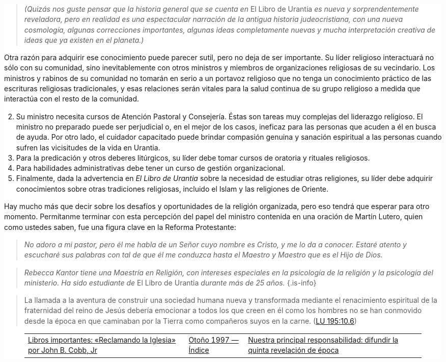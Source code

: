 > _(Quizás nos guste pensar que la historia general que se cuenta en_ El Libro de Urantia _es nueva y sorprendentemente reveladora, pero en realidad es una espectacular narración de la antigua historia judeocristiana, con una nueva cosmología, algunas correcciones importantes, algunas ideas completamente nuevas y mucha interpretación creativa de ideas que ya existen en el planeta.)_

Otra razón para adquirir ese conocimiento puede parecer sutil, pero no deja de ser importante. Su líder religioso interactuará no sólo con su comunidad, sino inevitablemente con otros ministros y miembros de organizaciones religiosas de su vecindario. Los ministros y rabinos de su comunidad no tomarán en serio a un portavoz religioso que no tenga un conocimiento práctico de las escrituras religiosas tradicionales, y esas relaciones serán vitales para la salud continua de su grupo religioso a medida que interactúa con el resto de la comunidad.

2. Su ministro necesita cursos de Atención Pastoral y Consejería. Éstas son tareas muy complejas del liderazgo religioso. El ministro no preparado puede ser perjudicial o, en el mejor de los casos, ineficaz para las personas que acuden a él en busca de ayuda. Por otro lado, el cuidador capacitado puede brindar compasión genuina y sanación espiritual a las personas cuando sufren las vicisitudes de la vida en Urantia.
3. Para la predicación y otros deberes litúrgicos, su líder debe tomar cursos de oratoria y rituales religiosos.
4. Para habilidades administrativas debe tener un curso de gestión organizacional.
5. Finalmente, dada la advertencia en _El Libro de Urantia_ sobre la necesidad de estudiar otras religiones, su líder debe adquirir conocimientos sobre otras tradiciones religiosas, incluido el Islam y las religiones de Oriente.

Hay mucho más que decir sobre los desafíos y oportunidades de la religión organizada, pero eso tendrá que esperar para otro momento. Permítanme terminar con esta percepción del papel del ministro contenida en una oración de Martín Lutero, quien como ustedes saben, fue una figura clave en la Reforma Protestante:

> _No adoro a mi pastor, pero él me habla de un Señor cuyo nombre es Cristo, y me lo da a conocer. Estaré atento y escucharé sus palabras con tal de que él me conduzca hasta el Maestro y Maestro que es el Hijo de Dios._

> _Rebecca Kantor tiene una Maestría en Religión, con intereses especiales en la psicología de la religión y la psicología del ministerio. Ha sido estudiante de_ El Libro de Urantia _durante más de 25 años._
{.is-info}

> La llamada a la aventura de construir una sociedad humana nueva y transformada mediante el renacimiento espiritual de la fraternidad del reino de Jesús debería emocionar a todos los que creen en él como los hombres no se han conmovido desde la época en que caminaban por la Tierra como compañeros suyos en la carne. (<a id="a257_319"></a>[LU 195:10.6](/es/The_Urantia_Book/195#p10_6))



<figure class="table chapter-navigator">
  <table>
    <tbody>
      <tr>
        <td>
        <a href="/es/article/Meredith_Sprunger/Significant_Books_Reclaiming_the_Church_by_John_B_Cobb_Jr">
          <span class="mdi mdi-arrow-left-drop-circle"></span><span class="pl-2">Libros importantes: «Reclamando la Iglesia» por John B. Cobb, Jr</span>
        </a>
        </td>
        <td>
        <a href="/es/index/articles_spiritual_fellowship_journal#otoño-1997">
          <span class="mdi mdi-book-open-variant"></span><span class="pl-2">Otoño 1997 — Índice</span>
        </a>
        </td>
        <td>
        <a href="/es/article/Meredith_Sprunger/Our_Major_Responsibility_Disseminating_the_Fifth_Epochal_Revelation">
          <span class="pr-2">Nuestra principal responsabilidad: difundir la quinta revelación de época</span><span class="mdi mdi-arrow-right-drop-circle"></span>
        </a>
        </td>
      </tr>